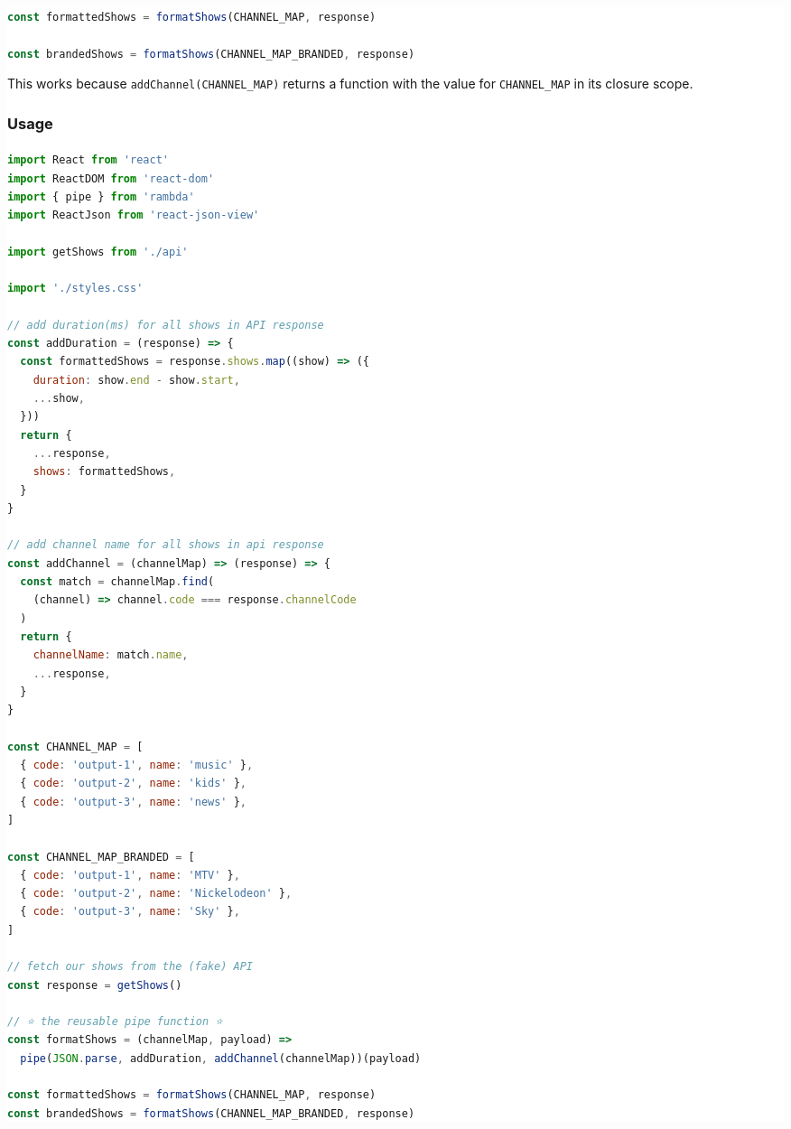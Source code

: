 ```js
const formattedShows = formatShows(CHANNEL_MAP, response)

const brandedShows = formatShows(CHANNEL_MAP_BRANDED, response)
```

This works because `addChannel(CHANNEL_MAP)` returns a function with the value for `CHANNEL_MAP` in its closure scope.

### Usage

```jsx
import React from 'react'
import ReactDOM from 'react-dom'
import { pipe } from 'rambda'
import ReactJson from 'react-json-view'

import getShows from './api'

import './styles.css'

// add duration(ms) for all shows in API response
const addDuration = (response) => {
  const formattedShows = response.shows.map((show) => ({
    duration: show.end - show.start,
    ...show,
  }))
  return {
    ...response,
    shows: formattedShows,
  }
}

// add channel name for all shows in api response
const addChannel = (channelMap) => (response) => {
  const match = channelMap.find(
    (channel) => channel.code === response.channelCode
  )
  return {
    channelName: match.name,
    ...response,
  }
}

const CHANNEL_MAP = [
  { code: 'output-1', name: 'music' },
  { code: 'output-2', name: 'kids' },
  { code: 'output-3', name: 'news' },
]

const CHANNEL_MAP_BRANDED = [
  { code: 'output-1', name: 'MTV' },
  { code: 'output-2', name: 'Nickelodeon' },
  { code: 'output-3', name: 'Sky' },
]

// fetch our shows from the (fake) API
const response = getShows()

// ⭐️ the reusable pipe function ⭐️
const formatShows = (channelMap, payload) =>
  pipe(JSON.parse, addDuration, addChannel(channelMap))(payload)

const formattedShows = formatShows(CHANNEL_MAP, response)
const brandedShows = formatShows(CHANNEL_MAP_BRANDED, response)
```